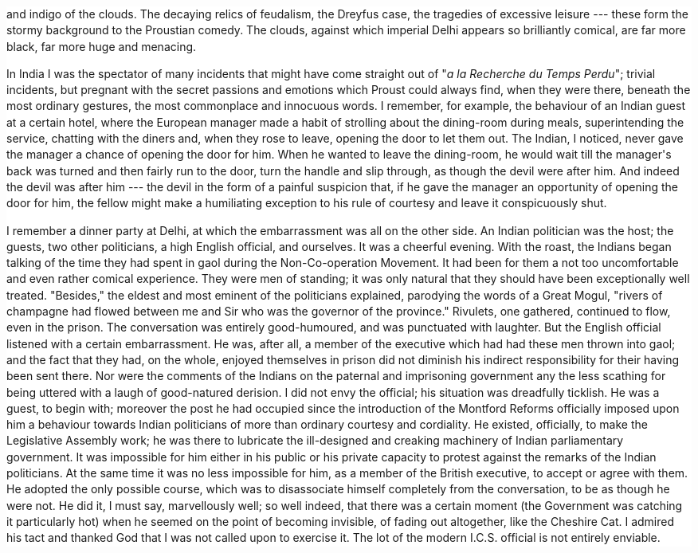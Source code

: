 and indigo of the clouds. The decaying relics of feudalism, the Dreyfus
case, the tragedies of excessive leisure --- these form the stormy
background to the Proustian comedy. The clouds, against which imperial
Delhi appears so brilliantly comical, are far more black, far more huge
and menacing.

In India I was the spectator of many incidents that might have come
straight out of "*_a la_ Recherche du Temps Perdu*"; trivial incidents,
but pregnant with the secret passions and emotions which Proust could
always find, when they were there, beneath the most ordinary gestures,
the most commonplace and innocuous words. I remember, for example, the
behaviour of an Indian guest at a certain hotel, where the European
manager made a habit of strolling about the dining-room during meals,
superintending the service, chatting with the diners and, when they rose
to leave, opening the door to let them out. The Indian, I noticed, never
gave the manager a chance of opening the door for him. When he wanted to
leave the dining-room, he would wait till the manager's back was turned
and then fairly run to the door, turn the handle and slip through, as
though the devil were after him. And indeed the devil was after
him --- the devil in the form of a painful suspicion that, if he gave the
manager an opportunity of opening the door for him, the fellow might
make a humiliating exception to his rule of courtesy and leave it
conspicuously shut.

I remember a dinner party at Delhi, at which the embarrassment was all
on the other side. An Indian politician was the host; the guests, two
other politicians, a high English official, and ourselves. It was a
cheerful evening. With the roast, the Indians began talking of the time
they had spent in gaol during the Non-Co-operation Movement. It had been
for them a not too uncomfortable and even rather comical experience.
They were men of standing; it was only natural that they should have
been exceptionally well treated. "Besides," the eldest and most eminent
of the politicians explained, parodying the words of a Great Mogul,
"rivers of champagne had flowed between me and Sir who
was the governor of the province." Rivulets, one gathered, continued to
flow, even in the prison. The conversation was entirely good-humoured,
and was punctuated with laughter. But the English official listened with
a certain embarrassment. He was, after all, a member of the executive
which had had these men thrown into gaol; and the fact that they had, on
the whole, enjoyed themselves in prison did not diminish his indirect
responsibility for their having been sent there. Nor were the comments
of the Indians on the paternal and imprisoning government any the less
scathing for being uttered with a laugh of good-natured derision. I did
not envy the official; his situation was dreadfully ticklish. He was a
guest, to begin with; moreover the post he had occupied since the
introduction of the Montford Reforms officially imposed upon him a
behaviour towards Indian politicians of more than ordinary courtesy and
cordiality. He existed, officially, to make the Legislative Assembly
work; he was there to lubricate the ill-designed and creaking machinery
of Indian parliamentary government. It was impossible for him either in
his public or his private capacity to protest against the remarks of the
Indian politicians. At the same time it was no less impossible for him,
as a member of the British executive, to accept or agree with them. He
adopted the only possible course, which was to disassociate himself
completely from the conversation, to be as though he were not. He did
it, I must say, marvellously well; so well indeed, that there was a
certain moment (the Government was catching it particularly hot) when he
seemed on the point of becoming invisible, of fading out altogether,
like the Cheshire Cat. I admired his tact and thanked God that I was not
called upon to exercise it. The lot of the modern I.C.S. official is not
entirely enviable.
